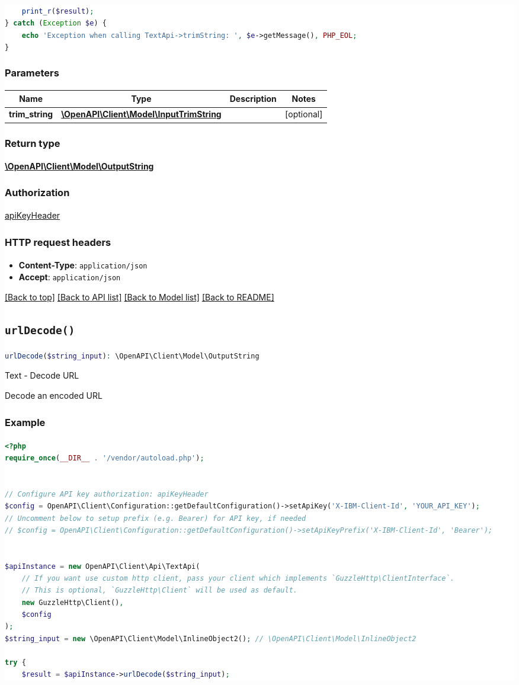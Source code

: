 ```php
    print_r($result);
} catch (Exception $e) {
    echo 'Exception when calling TextApi->trimString: ', $e->getMessage(), PHP_EOL;
}
```

### Parameters

Name | Type | Description  | Notes
------------- | ------------- | ------------- | -------------
 **trim_string** | [**\OpenAPI\Client\Model\InputTrimString**](../Model/InputTrimString.md)|  | [optional]

### Return type

[**\OpenAPI\Client\Model\OutputString**](../Model/OutputString.md)

### Authorization

[apiKeyHeader](../../README.md#apiKeyHeader)

### HTTP request headers

- **Content-Type**: `application/json`
- **Accept**: `application/json`

[[Back to top]](#) [[Back to API list]](../../README.md#endpoints)
[[Back to Model list]](../../README.md#models)
[[Back to README]](../../README.md)

## `urlDecode()`

```php
urlDecode($string_input): \OpenAPI\Client\Model\OutputString
```

Text - Decode URL

Decode an encoded URL

### Example

```php
<?php
require_once(__DIR__ . '/vendor/autoload.php');


// Configure API key authorization: apiKeyHeader
$config = OpenAPI\Client\Configuration::getDefaultConfiguration()->setApiKey('X-IBM-Client-Id', 'YOUR_API_KEY');
// Uncomment below to setup prefix (e.g. Bearer) for API key, if needed
// $config = OpenAPI\Client\Configuration::getDefaultConfiguration()->setApiKeyPrefix('X-IBM-Client-Id', 'Bearer');


$apiInstance = new OpenAPI\Client\Api\TextApi(
    // If you want use custom http client, pass your client which implements `GuzzleHttp\ClientInterface`.
    // This is optional, `GuzzleHttp\Client` will be used as default.
    new GuzzleHttp\Client(),
    $config
);
$string_input = new \OpenAPI\Client\Model\InlineObject2(); // \OpenAPI\Client\Model\InlineObject2

try {
    $result = $apiInstance->urlDecode($string_input);
```